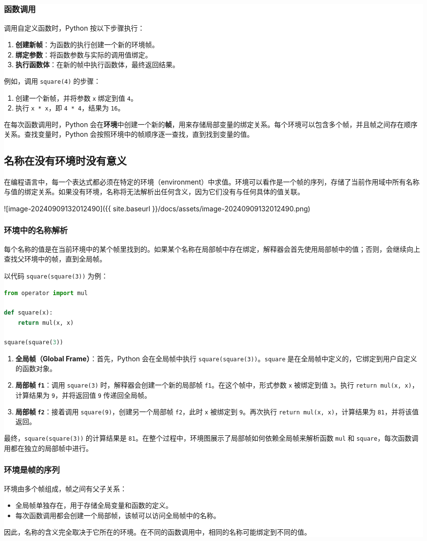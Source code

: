 ### 函数调用

调用自定义函数时，Python 按以下步骤执行：

1. **创建新帧**：为函数的执行创建一个新的环境帧。
2. **绑定参数**：将函数参数与实际的调用值绑定。
3. **执行函数体**：在新的帧中执行函数体，最终返回结果。

例如，调用 `square(4)` 的步骤：

1. 创建一个新帧，并将参数 `x` 绑定到值 `4`。
2. 执行 `x * x`，即 `4 * 4`，结果为 `16`。

在每次函数调用时，Python 会在**环境**中创建一个新的**帧**，用来存储局部变量的绑定关系。每个环境可以包含多个帧，并且帧之间存在顺序关系。查找变量时，Python 会按照环境中的帧顺序逐一查找，直到找到变量的值。

## 名称在没有环境时没有意义

在编程语言中，每一个表达式都必须在特定的环境（environment）中求值。环境可以看作是一个帧的序列，存储了当前作用域中所有名称与值的绑定关系。如果没有环境，名称将无法解析出任何含义，因为它们没有与任何具体的值关联。

![image-20240909132012490]({{ site.baseurl }}/docs/assets/image-20240909132012490.png)

### 环境中的名称解析

每个名称的值是在当前环境中的某个帧里找到的。如果某个名称在局部帧中存在绑定，解释器会首先使用局部帧中的值；否则，会继续向上查找父环境中的帧，直到全局帧。

以代码 `square(square(3))` 为例：

```python
from operator import mul

def square(x):
    return mul(x, x)

square(square(3))
```

1. **全局帧（Global Frame）**：首先，Python 会在全局帧中执行 `square(square(3))`。`square` 是在全局帧中定义的，它绑定到用户自定义的函数对象。

2. **局部帧 `f1`**：调用 `square(3)` 时，解释器会创建一个新的局部帧 `f1`。在这个帧中，形式参数 `x` 被绑定到值 `3`。执行 `return mul(x, x)`，计算结果为 `9`，并将返回值 `9` 传递回全局帧。

3. **局部帧 `f2`**：接着调用 `square(9)`，创建另一个局部帧 `f2`，此时 `x` 被绑定到 `9`。再次执行 `return mul(x, x)`，计算结果为 `81`，并将该值返回。

最终，`square(square(3))` 的计算结果是 `81`。在整个过程中，环境图展示了局部帧如何依赖全局帧来解析函数 `mul` 和 `square`，每次函数调用都在独立的局部帧中进行。

### 环境是帧的序列

环境由多个帧组成，帧之间有父子关系：

- 全局帧单独存在，用于存储全局变量和函数的定义。
- 每次函数调用都会创建一个局部帧，该帧可以访问全局帧中的名称。

因此，名称的含义完全取决于它所在的环境。在不同的函数调用中，相同的名称可能绑定到不同的值。
